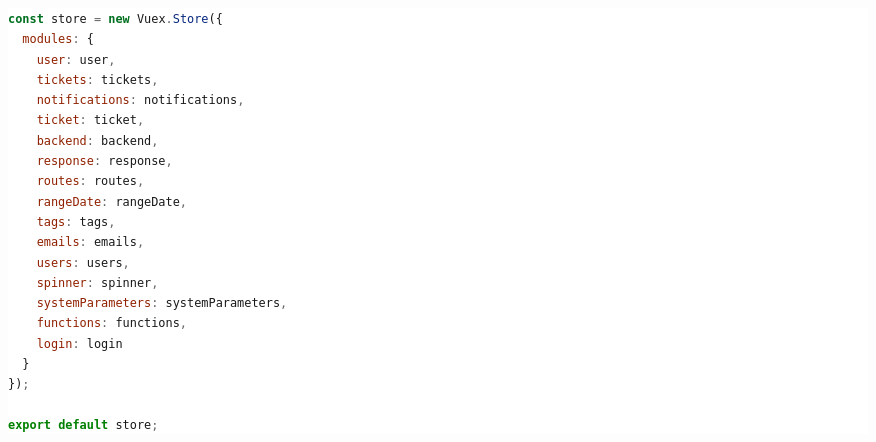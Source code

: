 ````javascript
const store = new Vuex.Store({
  modules: {
    user: user,
    tickets: tickets,
    notifications: notifications,
    ticket: ticket,
    backend: backend,
    response: response,
    routes: routes,
    rangeDate: rangeDate,
    tags: tags,
    emails: emails,
    users: users,
    spinner: spinner,
    systemParameters: systemParameters,
    functions: functions,
    login: login
  }
});

export default store;
````

